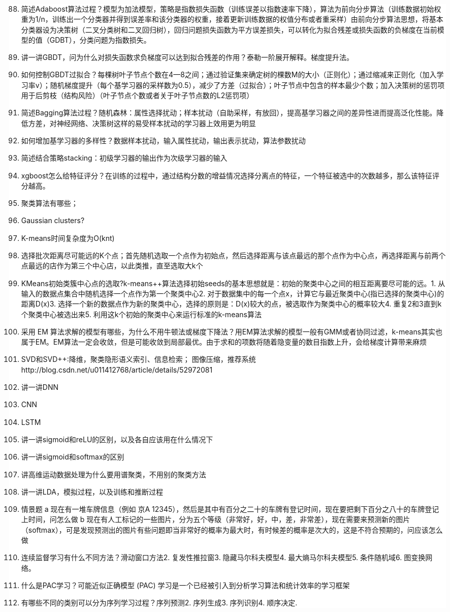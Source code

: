 88. 简述Adaboost算法过程？模型为加法模型，策略是指数损失函数（训练误差以指数速率下降），算法为前向分步算法（训练数据初始权重为1/n，训练出一个分类器并得到误差率和该分类器的权重，接着更新训练数据的权值分布或者重采样）由前向分步算法思想，将基本分类器设为决策树（二叉分类树和二叉回归树），回归问题损失函数为平方误差损失，可以转化为拟合残差或损失函数的负梯度在当前模型的值（GDBT），分类问题为指数损失。
89. 讲一讲GBDT，问为什么对损失函数求负梯度可以达到拟合残差的作用？泰勒一阶展开解释。梯度提升法。
90. 如何控制GBDT过拟合？每棵树叶子节点个数在4—8之间；通过验证集来确定树的棵数M的大小（正则化）；通过缩减来正则化（加入学习率v）；随机梯度提升（每个基学习器的采样数为0.5），减少了方差（过拟合）；叶子节点中包含的样本最少个数；加入决策树的惩罚项用于后剪枝（结构风险）（叶子节点个数或者关于叶子节点数的L2惩罚项）
91. 简述Bagging算法过程？随机森林：属性选择扰动；样本扰动（自助采样，有放回），提高基学习器之间的差异性进而提高泛化性能。降低方差，对神经网络、决策树这样的易受样本扰动的学习器上效用更为明显
92. 如何增加基学习器的多样性？数据样本扰动，输入属性扰动，输出表示扰动，算法参数扰动
93. 简述结合策略stacking：初级学习器的输出作为次级学习器的输入
94. xgboost怎么给特征评分？在训练的过程中，通过结构分数的增益情况选择分离点的特征，一个特征被选中的次数越多，那么该特征评分越高。
95. 聚类算法有哪些；
96. Gaussian clusters?
97. K-means时间复杂度为O(knt) 
98. 选择批次距离尽可能远的K个点；首先随机选取一个点作为初始点，然后选择距离与该点最远的那个点作为中心点，再选择距离与前两个点最远的店作为第三个中心店，以此类推，直至选取大k个
99. KMeans初始类簇中心点的选取?k-means++算法选择初始seeds的基本思想就是：初始的聚类中心之间的相互距离要尽可能的远。1. 从输入的数据点集合中随机选择一个点作为第一个聚类中心2. 对于数据集中的每一个点x，计算它与最近聚类中心(指已选择的聚类中心)的距离D(x)3. 选择一个新的数据点作为新的聚类中心，选择的原则是：D(x)较大的点，被选取作为聚类中心的概率较大4. 重复2和3直到k个聚类中心被选出来5. 利用这k个初始的聚类中心来运行标准的k-means算法
100.  采用 EM 算法求解的模型有哪些，为什么不用牛顿法或梯度下降法？用EM算法求解的模型一般有GMM或者协同过滤，k-means其实也属于EM。EM算法一定会收敛，但是可能收敛到局部最优。由于求和的项数将随着隐变量的数目指数上升，会给梯度计算带来麻烦
101.  SVD和SVD++:降维，聚类隐形语义索引、信息检索； 图像压缩，推荐系统http://blog.csdn.net/u011412768/article/details/52972081
102.  讲一讲DNN
103.  CNN
104.  LSTM
105.  讲一讲sigmoid和reLU的区别，以及各自应该用在什么情况下
106.  讲一讲sigmoid和softmax的区别
107.  讲高维运动数据处理为什么要用谱聚类，不用别的聚类方法
108.  讲一讲LDA，模拟过程，以及训练和推断过程
109.  情景题
a 现在有一堆车牌信息（例如 京A 12345），然后是其中有百分之二十的车牌有登记时间，现在要把剩下百分之八十的车牌登记上时间，问怎么做
b 现在有人工标记的一些图片，分为五个等级（非常好，好，中，差，非常差），现在需要来预测新的图片（softmax），可是发现预测出的图片有些问题即当非常好的概率为最大时，有时候差的概率是次大的，这是不符合预期的，问应该怎么做 

1.  连续监督学习有什么不同方法？滑动窗口方法2. 复发性推拉窗3. 隐藏马尔科夫模型4. 最大熵马尔科夫模型5. 条件随机域6. 图变换网络。
2.  什么是PAC学习？可能近似正确模型 (PAC) 学习是一个已经被引入到分析学习算法和统计效率的学习框架
3.  有哪些不同的类别可以分为序列学习过程？序列预测2. 序列生成3. 序列识别4. 顺序决定.
